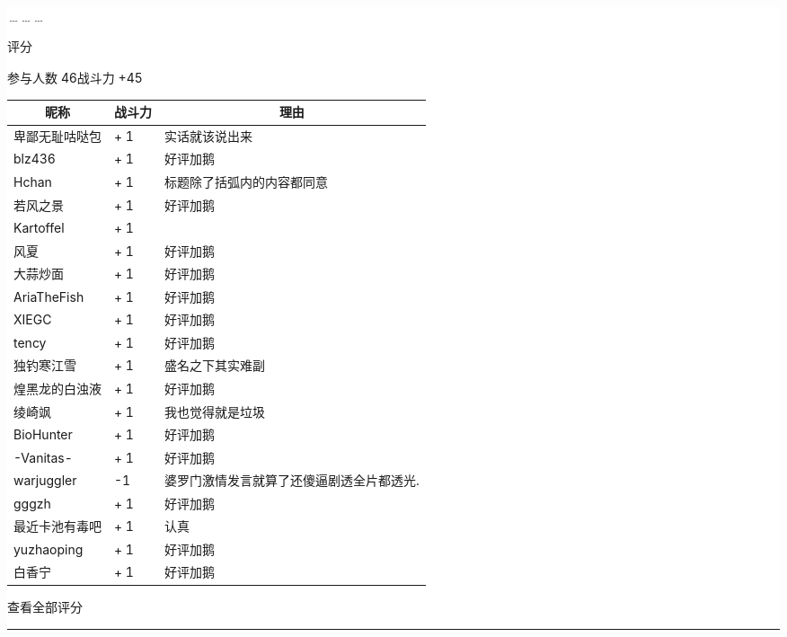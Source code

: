 
﹍﹍﹍

评分





 参与人数 46战斗力 +45

|昵称|战斗力|理由|
|----|---|---|
| 卑鄙无耻咕哒包| + 1|实话就该说出来|
| blz436| + 1|好评加鹅|
| Hchan| + 1|标题除了括弧内的内容都同意|
| 若风之景| + 1|好评加鹅|
| Kartoffel| + 1||
| 风夏| + 1|好评加鹅|
| 大蒜炒面| + 1|好评加鹅|
| AriaTheFish| + 1|好评加鹅|
| XIEGC| + 1|好评加鹅|
| tency| + 1|好评加鹅|
| 独钓寒江雪| + 1|盛名之下其实难副|
| 煌黑龙的白浊液| + 1|好评加鹅|
| 绫崎飒| + 1|我也觉得就是垃圾|
| BioHunter| + 1|好评加鹅|
| -Vanitas-| + 1|好评加鹅|
| warjuggler|-1|婆罗门激情发言就算了还傻逼剧透全片都透光.|
| gggzh| + 1|好评加鹅|
| 最近卡池有毒吧| + 1|认真|
| yuzhaoping| + 1|好评加鹅|
| 白香宁| + 1|好评加鹅|



查看全部评分






-----

